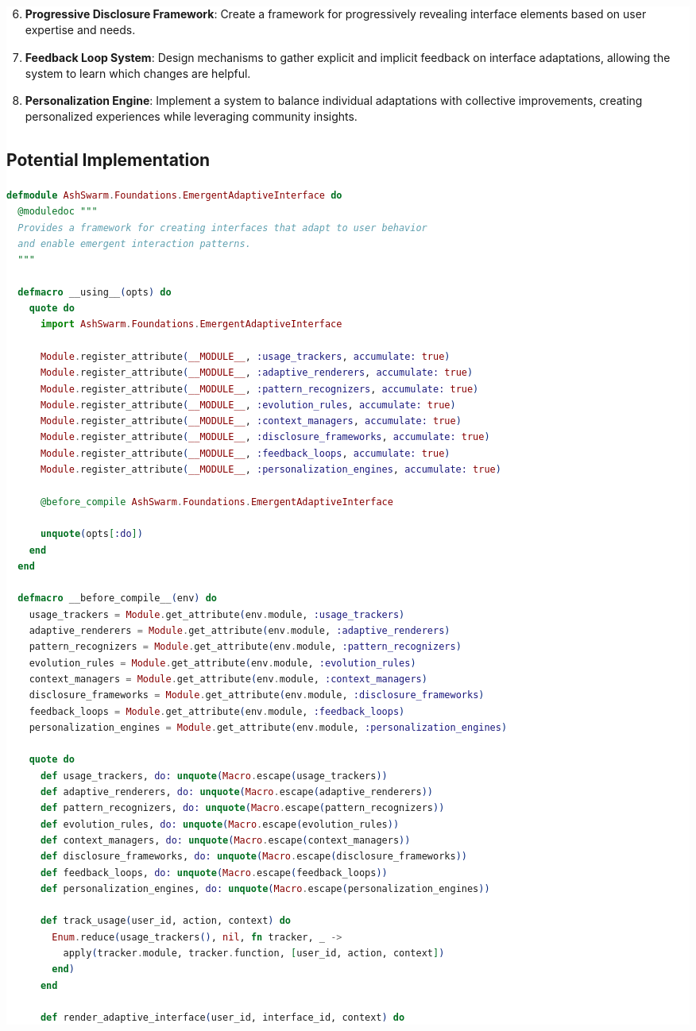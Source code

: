 6. **Progressive Disclosure Framework**: Create a framework for progressively revealing interface elements based on user expertise and needs.

7. **Feedback Loop System**: Design mechanisms to gather explicit and implicit feedback on interface adaptations, allowing the system to learn which changes are helpful.

8. **Personalization Engine**: Implement a system to balance individual adaptations with collective improvements, creating personalized experiences while leveraging community insights.

## Potential Implementation

```elixir
defmodule AshSwarm.Foundations.EmergentAdaptiveInterface do
  @moduledoc """
  Provides a framework for creating interfaces that adapt to user behavior
  and enable emergent interaction patterns.
  """

  defmacro __using__(opts) do
    quote do
      import AshSwarm.Foundations.EmergentAdaptiveInterface
      
      Module.register_attribute(__MODULE__, :usage_trackers, accumulate: true)
      Module.register_attribute(__MODULE__, :adaptive_renderers, accumulate: true)
      Module.register_attribute(__MODULE__, :pattern_recognizers, accumulate: true)
      Module.register_attribute(__MODULE__, :evolution_rules, accumulate: true)
      Module.register_attribute(__MODULE__, :context_managers, accumulate: true)
      Module.register_attribute(__MODULE__, :disclosure_frameworks, accumulate: true)
      Module.register_attribute(__MODULE__, :feedback_loops, accumulate: true)
      Module.register_attribute(__MODULE__, :personalization_engines, accumulate: true)
      
      @before_compile AshSwarm.Foundations.EmergentAdaptiveInterface
      
      unquote(opts[:do])
    end
  end
  
  defmacro __before_compile__(env) do
    usage_trackers = Module.get_attribute(env.module, :usage_trackers)
    adaptive_renderers = Module.get_attribute(env.module, :adaptive_renderers)
    pattern_recognizers = Module.get_attribute(env.module, :pattern_recognizers)
    evolution_rules = Module.get_attribute(env.module, :evolution_rules)
    context_managers = Module.get_attribute(env.module, :context_managers)
    disclosure_frameworks = Module.get_attribute(env.module, :disclosure_frameworks)
    feedback_loops = Module.get_attribute(env.module, :feedback_loops)
    personalization_engines = Module.get_attribute(env.module, :personalization_engines)
    
    quote do
      def usage_trackers, do: unquote(Macro.escape(usage_trackers))
      def adaptive_renderers, do: unquote(Macro.escape(adaptive_renderers))
      def pattern_recognizers, do: unquote(Macro.escape(pattern_recognizers))
      def evolution_rules, do: unquote(Macro.escape(evolution_rules))
      def context_managers, do: unquote(Macro.escape(context_managers))
      def disclosure_frameworks, do: unquote(Macro.escape(disclosure_frameworks))
      def feedback_loops, do: unquote(Macro.escape(feedback_loops))
      def personalization_engines, do: unquote(Macro.escape(personalization_engines))
      
      def track_usage(user_id, action, context) do
        Enum.reduce(usage_trackers(), nil, fn tracker, _ ->
          apply(tracker.module, tracker.function, [user_id, action, context])
        end)
      end
      
      def render_adaptive_interface(user_id, interface_id, context) do
```